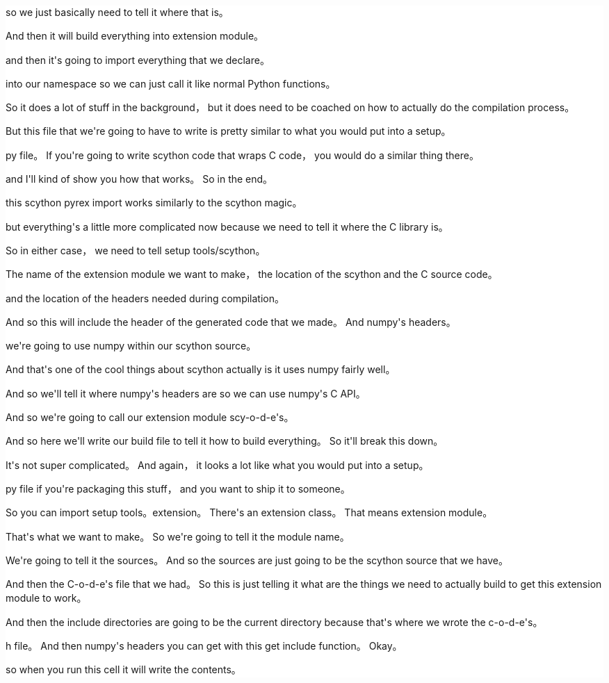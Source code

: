  so we just basically need to tell it where that is。

 And then it will build everything into extension module。

 and then it's going to import everything that we declare。

 into our namespace so we can just call it like normal Python functions。

 So it does a lot of stuff in the background， but it does need to be coached on how to actually do the compilation process。

 But this file that we're going to have to write is pretty similar to what you would put into a setup。

py file。 If you're going to write scython code that wraps C code， you would do a similar thing there。

 and I'll kind of show you how that works。 So in the end。

 this scython pyrex import works similarly to the scython magic。

 but everything's a little more complicated now because we need to tell it where the C library is。

 So in either case， we need to tell setup tools/scython。

 The name of the extension module we want to make， the location of the scython and the C source code。

 and the location of the headers needed during compilation。

 And so this will include the header of the generated code that we made。 And numpy's headers。

 we're going to use numpy within our scython source。

 And that's one of the cool things about scython actually is it uses numpy fairly well。

 And so we'll tell it where numpy's headers are so we can use numpy's C API。

 And so we're going to call our extension module scy-o-d-e's。

 And so here we'll write our build file to tell it how to build everything。 So it'll break this down。

 It's not super complicated。 And again， it looks a lot like what you would put into a setup。

py file if you're packaging this stuff， and you want to ship it to someone。

 So you can import setup tools。extension。 There's an extension class。 That means extension module。

 That's what we want to make。 So we're going to tell it the module name。

 We're going to tell it the sources。 And so the sources are just going to be the scython source that we have。

 And then the C-o-d-e's file that we had。 So this is just telling it what are the things we need to actually build to get this extension module to work。

 And then the include directories are going to be the current directory because that's where we wrote the c-o-d-e's。

h file。 And then numpy's headers you can get with this get include function。 Okay。

 so when you run this cell it will write the contents。

